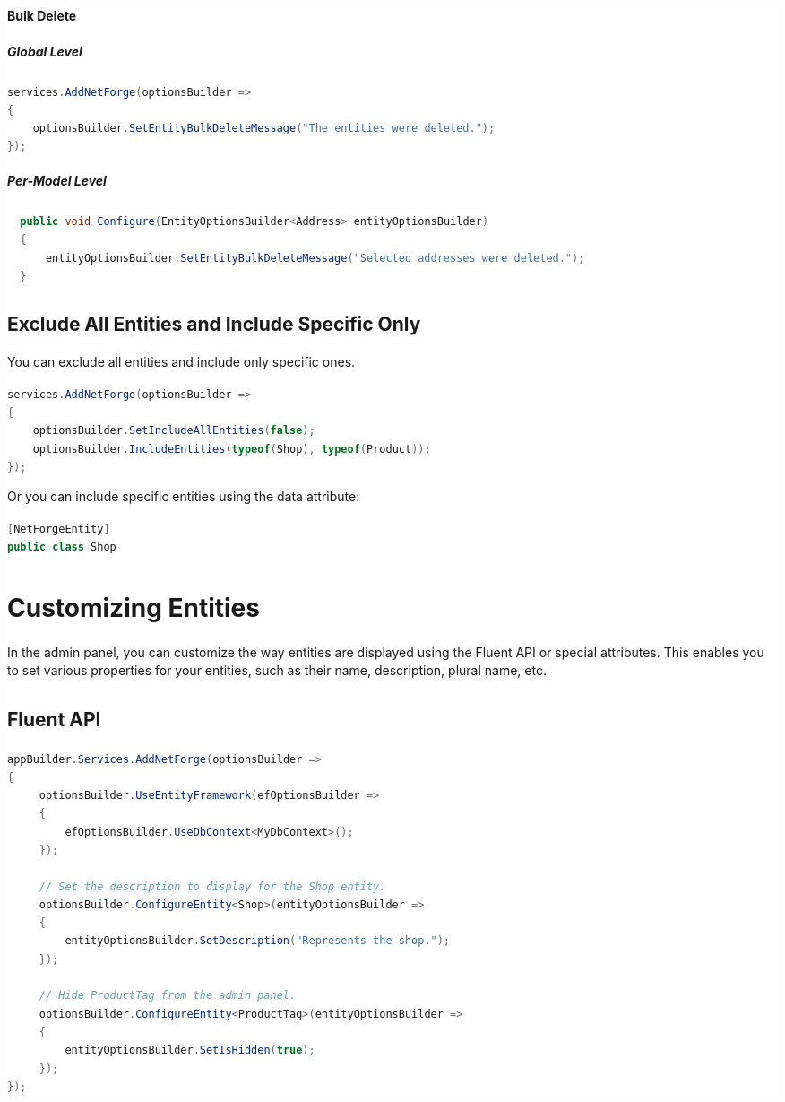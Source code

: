#### Bulk Delete

##### Global Level

```csharp
services.AddNetForge(optionsBuilder =>
{
    optionsBuilder.SetEntityBulkDeleteMessage("The entities were deleted.");
});
```

##### Per-Model Level

```csharp
  public void Configure(EntityOptionsBuilder<Address> entityOptionsBuilder)
  {
      entityOptionsBuilder.SetEntityBulkDeleteMessage("Selected addresses were deleted.");
  }
```

## Exclude All Entities and Include Specific Only

You can exclude all entities and include only specific ones.

```csharp
services.AddNetForge(optionsBuilder =>
{
    optionsBuilder.SetIncludeAllEntities(false);
    optionsBuilder.IncludeEntities(typeof(Shop), typeof(Product));
});
```

Or you can include specific entities using the data attribute:
```csharp
[NetForgeEntity]
public class Shop
```

# Customizing Entities

In the admin panel, you can customize the way entities are displayed using the Fluent API or special attributes. This enables you to set various properties for your entities, such as their name, description, plural name, etc.

## Fluent API

```csharp
appBuilder.Services.AddNetForge(optionsBuilder =>
{
     optionsBuilder.UseEntityFramework(efOptionsBuilder =>
     {
         efOptionsBuilder.UseDbContext<MyDbContext>();
     });

     // Set the description to display for the Shop entity.
     optionsBuilder.ConfigureEntity<Shop>(entityOptionsBuilder =>
     {
         entityOptionsBuilder.SetDescription("Represents the shop.");
     });

     // Hide ProductTag from the admin panel.
     optionsBuilder.ConfigureEntity<ProductTag>(entityOptionsBuilder =>
     {
         entityOptionsBuilder.SetIsHidden(true);
     });
});
```
